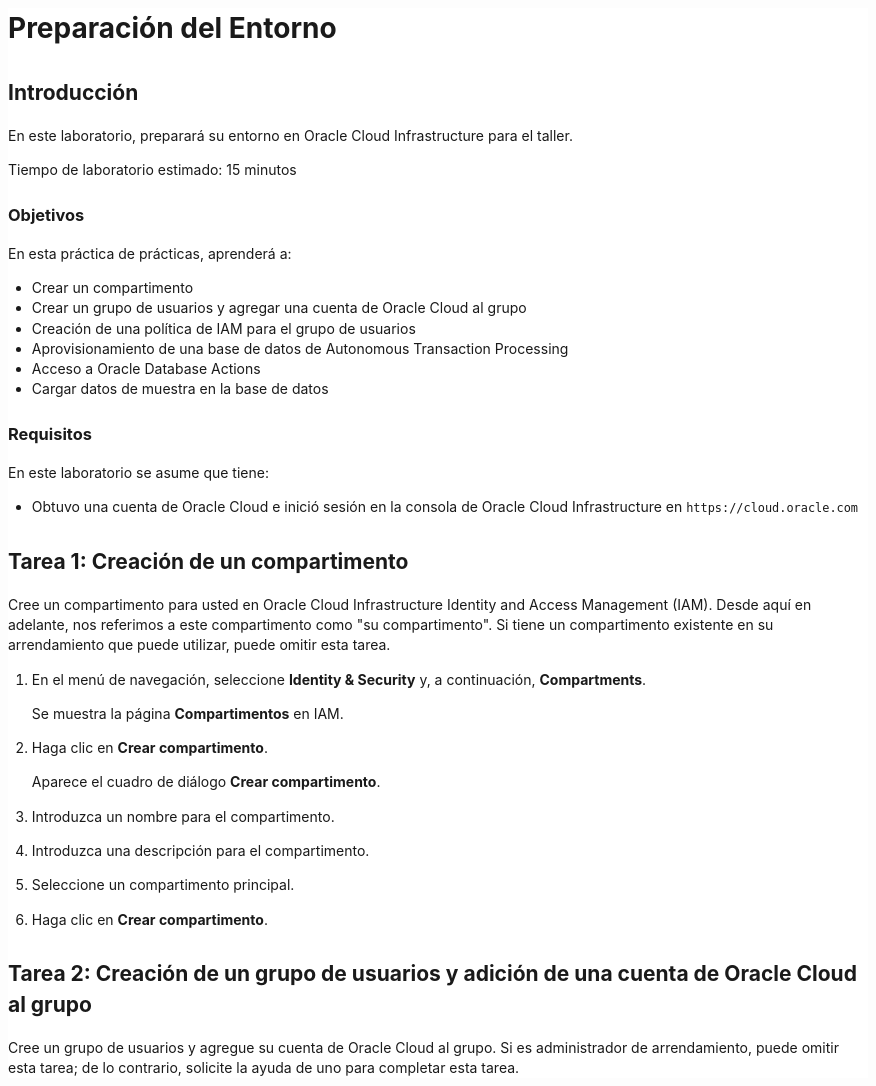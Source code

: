 # Preparación del Entorno

## Introducción

En este laboratorio, preparará su entorno en Oracle Cloud Infrastructure para el taller.

Tiempo de laboratorio estimado: 15 minutos

### Objetivos

En esta práctica de prácticas, aprenderá a:

*   Crear un compartimento
*   Crear un grupo de usuarios y agregar una cuenta de Oracle Cloud al grupo
*   Creación de una política de IAM para el grupo de usuarios
*   Aprovisionamiento de una base de datos de Autonomous Transaction Processing
*   Acceso a Oracle Database Actions
*   Cargar datos de muestra en la base de datos

### Requisitos

En este laboratorio se asume que tiene:

*   Obtuvo una cuenta de Oracle Cloud e inició sesión en la consola de Oracle Cloud Infrastructure en `https://cloud.oracle.com`

## Tarea 1: Creación de un compartimento

Cree un compartimento para usted en Oracle Cloud Infrastructure Identity and Access Management (IAM). Desde aquí en adelante, nos referimos a este compartimento como "su compartimento". Si tiene un compartimento existente en su arrendamiento que puede utilizar, puede omitir esta tarea.

1.  En el menú de navegación, seleccione **Identity & Security** y, a continuación, **Compartments**.
    
    Se muestra la página **Compartimentos** en IAM.
    
2.  Haga clic en **Crear compartimento**.
    
    Aparece el cuadro de diálogo **Crear compartimento**.
    
3.  Introduzca un nombre para el compartimento.
    
4.  Introduzca una descripción para el compartimento.
    
5.  Seleccione un compartimento principal.
    
6.  Haga clic en **Crear compartimento**.
    

## Tarea 2: Creación de un grupo de usuarios y adición de una cuenta de Oracle Cloud al grupo

Cree un grupo de usuarios y agregue su cuenta de Oracle Cloud al grupo. Si es administrador de arrendamiento, puede omitir esta tarea; de lo contrario, solicite la ayuda de uno para completar esta tarea.
